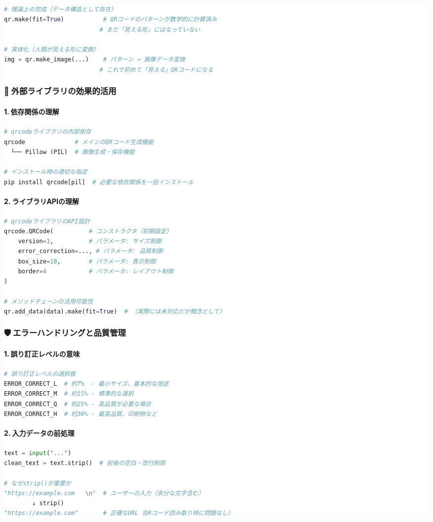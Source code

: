 ```python
# 理論上の完成（データ構造として存在）
qr.make(fit=True)           # QRコードのパターンが数学的に計算済み
                           # まだ「見える形」にはなっていない

# 実体化（人間が見える形に変換）
img = qr.make_image(...)    # パターン → 画像データ変換
                           # これで初めて「見える」QRコードになる
```

### 🎨 **外部ライブラリの効果的活用**

#### **1. 依存関係の理解**

```python
# qrcodeライブラリの内部依存
qrcode              # メインのQRコード生成機能
  └── Pillow (PIL)  # 画像生成・保存機能

# インストール時の適切な指定
pip install qrcode[pil]  # 必要な依存関係を一括インストール
```

#### **2. ライブラリAPIの理解**

```python
# qrcodeライブラリのAPI設計
qrcode.QRCode(          # コンストラクタ（初期設定）
    version=1,          # パラメータ: サイズ制御
    error_correction=..., # パラメータ: 品質制御
    box_size=10,        # パラメータ: 表示制御
    border=4            # パラメータ: レイアウト制御
)

# メソッドチェーンの活用可能性
qr.add_data(data).make(fit=True)  # （実際には未対応だが概念として）
```

### 🛡️ **エラーハンドリングと品質管理**

#### **1. 誤り訂正レベルの意味**

```python
# 誤り訂正レベルの選択肢
ERROR_CORRECT_L  # 約7%  - 最小サイズ、基本的な用途
ERROR_CORRECT_M  # 約15% - 標準的な選択
ERROR_CORRECT_Q  # 約25% - 高品質が必要な場合
ERROR_CORRECT_H  # 約30% - 最高品質、印刷物など
```

#### **2. 入力データの前処理**

```python
text = input("...")
clean_text = text.strip()  # 前後の空白・改行削除

# なぜstrip()が重要か
"https://example.com   \n"  # ユーザーの入力（余分な文字含む）
        ↓ strip()
"https://example.com"       # 正確なURL（QRコード読み取り時に問題なし）
```
